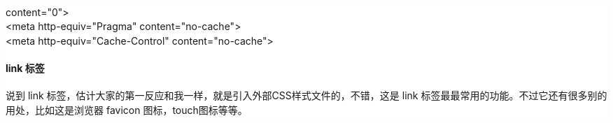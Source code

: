<span class="hljs-attribute">content</span>=<span class="hljs-value">"0"</span>&gt;</span><br><span class="hljs-tag">&lt;<span class="hljs-title">meta</span> <span class="hljs-attribute">http-equiv</span>=<span class="hljs-value">"Pragma"</span> <span class="hljs-attribute">content</span>=<span class="hljs-value">"no-cache"</span>&gt;</span><br><span class="hljs-tag">&lt;<span class="hljs-title">meta</span> <span class="hljs-attribute">http-equiv</span>=<span class="hljs-value">"Cache-Control"</span> <span class="hljs-attribute">content</span>=<span class="hljs-value">"no-cache"</span>&gt;</span><br></code></pre>
<h4 id="link-标签">link 标签</h4>
<p>说到 link 标签，估计大家的第一反应和我一样，就是引入外部CSS样式文件的，不错，这是 link 标签最最常用的功能。不过它还有很多别的用处，比如这是浏览器 favicon 图标，touch图标等等。</p>